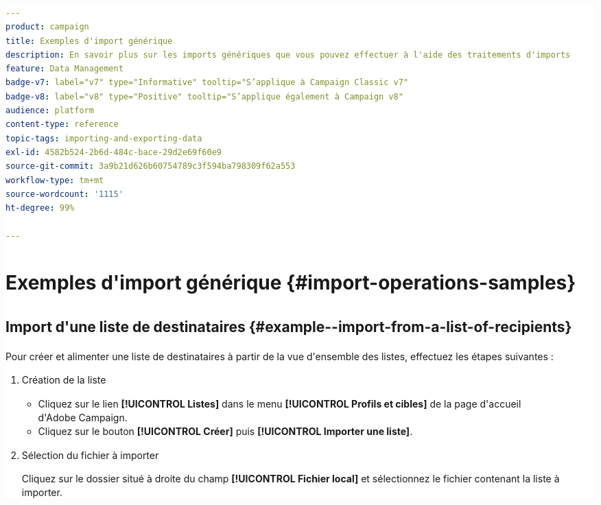 ```yaml
---
product: campaign
title: Exemples d'import générique
description: En savoir plus sur les imports génériques que vous pouvez effectuer à l'aide des traitements d'imports
feature: Data Management
badge-v7: label="v7" type="Informative" tooltip="S’applique à Campaign Classic v7"
badge-v8: label="v8" type="Positive" tooltip="S’applique également à Campaign v8"
audience: platform
content-type: reference
topic-tags: importing-and-exporting-data
exl-id: 4582b524-2b6d-484c-bace-29d2e69f60e9
source-git-commit: 3a9b21d626b60754789c3f594ba798309f62a553
workflow-type: tm+mt
source-wordcount: '1115'
ht-degree: 99%

---
```


# Exemples d&#39;import générique {#import-operations-samples}



## Import d&#39;une liste de destinataires {#example--import-from-a-list-of-recipients}

Pour créer et alimenter une liste de destinataires à partir de la vue d&#39;ensemble des listes, effectuez les étapes suivantes :

1. Création de la liste

   * Cliquez sur le lien **[!UICONTROL Listes]** dans le menu **[!UICONTROL Profils et cibles]** de la page d&#39;accueil d&#39;Adobe Campaign.
   * Cliquez sur le bouton **[!UICONTROL Créer]** puis **[!UICONTROL Importer une liste]**.

1. Sélection du fichier à importer

   Cliquez sur le dossier situé à droite du champ **[!UICONTROL Fichier local]** et sélectionnez le fichier contenant la liste à importer.
